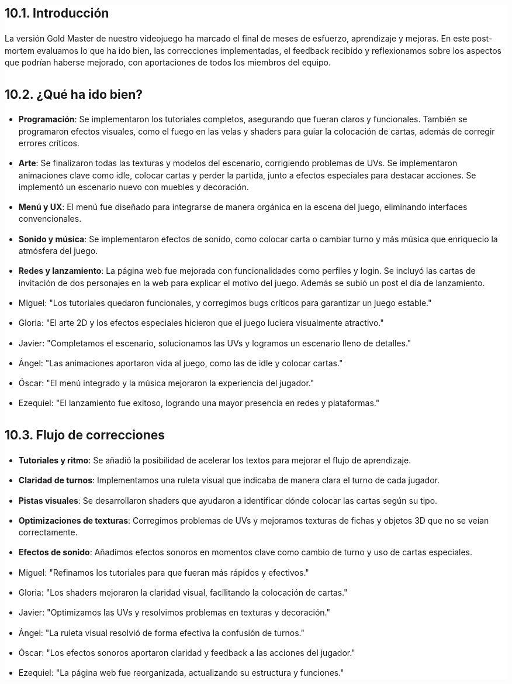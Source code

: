 ## 10.1. Introducción

La versión Gold Master de nuestro videojuego ha marcado el final de meses de esfuerzo, aprendizaje y mejoras. En este post-mortem evaluamos lo que ha ido bien, las correcciones implementadas, el feedback recibido y reflexionamos sobre los aspectos que podrían haberse mejorado, con aportaciones de todos los miembros del equipo.

## 10.2. ¿Qué ha ido bien?

- **Programación**: Se implementaron los tutoriales completos, asegurando que fueran claros y funcionales. También se programaron efectos visuales, como el fuego en las velas y shaders para guiar la colocación de cartas, además de corregir errores críticos.
- **Arte**: Se finalizaron todas las texturas y modelos del escenario, corrigiendo problemas de UVs. Se implementaron animaciones clave como idle, colocar cartas y perder la partida, junto a efectos especiales para destacar acciones. Se implementó un escenario nuevo con muebles y decoración.
- **Menú y UX**: El menú fue diseñado para integrarse de manera orgánica en la escena del juego, eliminando interfaces convencionales.
- **Sonido y música**: Se implementaron efectos de sonido, como colocar carta o cambiar turno y más música que enriquecio la atmósfera del juego.
- **Redes y lanzamiento**: La página web fue mejorada con funcionalidades como perfiles y login. Se incluyó las cartas de invitación de dos personajes en la web para explicar el motivo del juego. Además se subió un post el día de lanzamiento.

- Miguel: "Los tutoriales quedaron funcionales, y corregimos bugs críticos para garantizar un juego estable."
- Gloria: "El arte 2D y los efectos especiales hicieron que el juego luciera visualmente atractivo."
- Javier: "Completamos el escenario, solucionamos las UVs y logramos un escenario lleno de detalles."
- Ángel: "Las animaciones aportaron vida al juego, como las de idle y colocar cartas."
- Óscar: "El menú integrado y la música mejoraron la experiencia del jugador."
- Ezequiel: "El lanzamiento fue exitoso, logrando una mayor presencia en redes y plataformas."

## 10.3. Flujo de correcciones

- **Tutoriales y ritmo**: Se añadió la posibilidad de acelerar los textos para mejorar el flujo de aprendizaje.
- **Claridad de turnos**: Implementamos una ruleta visual que indicaba de manera clara el turno de cada jugador.
- **Pistas visuales**: Se desarrollaron shaders que ayudaron a identificar dónde colocar las cartas según su tipo.
- **Optimizaciones de texturas**: Corregimos problemas de UVs y mejoramos texturas de fichas y objetos 3D que no se veían correctamente.
- **Efectos de sonido**: Añadimos efectos sonoros en momentos clave como cambio de turno y uso de cartas especiales.

- Miguel: "Refinamos los tutoriales para que fueran más rápidos y efectivos."
- Gloria: "Los shaders mejoraron la claridad visual, facilitando la colocación de cartas."
- Javier: "Optimizamos las UVs y resolvimos problemas en texturas y decoración."
- Ángel: "La ruleta visual resolvió de forma efectiva la confusión de turnos."
- Óscar: "Los efectos sonoros aportaron claridad y feedback a las acciones del jugador."
- Ezequiel: "La página web fue reorganizada, actualizando su estructura y funciones."
